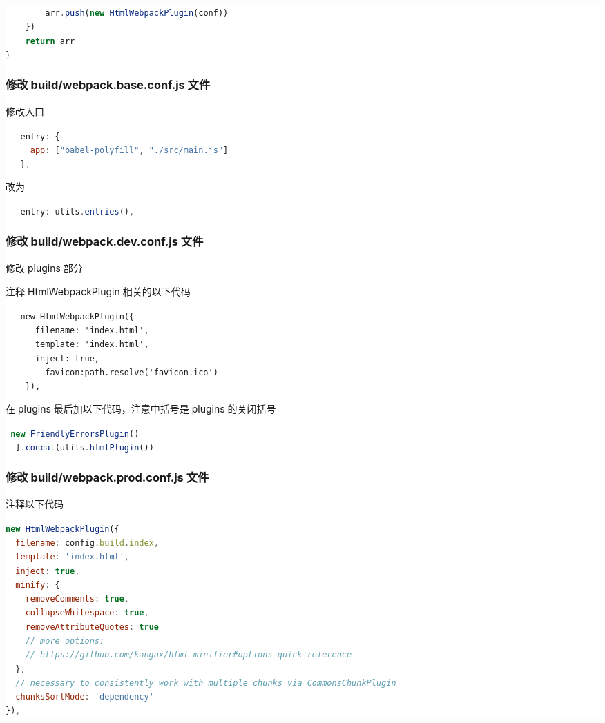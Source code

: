 ```js
        arr.push(new HtmlWebpackPlugin(conf))
    })
    return arr
}
```

### 修改 build/webpack.base.conf.js 文件

修改入口

```js
   entry: {
     app: ["babel-polyfill", "./src/main.js"]
   },
```
改为
```js
   entry: utils.entries(),
```

### 修改 build/webpack.dev.conf.js 文件

修改 plugins 部分

注释 HtmlWebpackPlugin 相关的以下代码
```
   new HtmlWebpackPlugin({
      filename: 'index.html',
      template: 'index.html',
      inject: true,
	    favicon:path.resolve('favicon.ico')
    }),
```
在 plugins 最后加以下代码，注意中括号是 plugins 的关闭括号

```js
 new FriendlyErrorsPlugin()
  ].concat(utils.htmlPlugin())
```

### 修改 build/webpack.prod.conf.js 文件

注释以下代码
```js
new HtmlWebpackPlugin({
  filename: config.build.index,
  template: 'index.html',
  inject: true,
  minify: {
    removeComments: true,
    collapseWhitespace: true,
    removeAttributeQuotes: true
    // more options:
    // https://github.com/kangax/html-minifier#options-quick-reference
  },
  // necessary to consistently work with multiple chunks via CommonsChunkPlugin
  chunksSortMode: 'dependency'
}),
```
